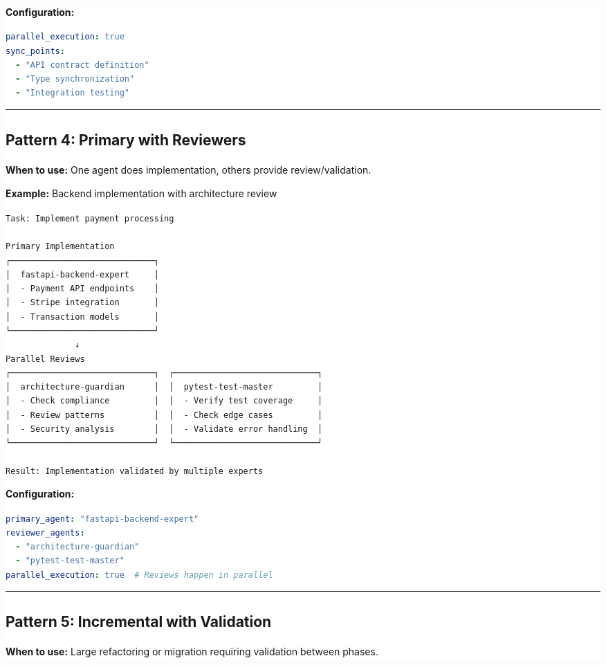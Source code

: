**Configuration:**
```yaml
parallel_execution: true
sync_points:
  - "API contract definition"
  - "Type synchronization"
  - "Integration testing"
```

---

## Pattern 4: Primary with Reviewers

**When to use:** One agent does implementation, others provide review/validation.

**Example:** Backend implementation with architecture review

```
Task: Implement payment processing

Primary Implementation
┌─────────────────────────────┐
│  fastapi-backend-expert     │
│  - Payment API endpoints    │
│  - Stripe integration       │
│  - Transaction models       │
└─────────────────────────────┘
              ↓
Parallel Reviews
┌─────────────────────────────┐  ┌─────────────────────────────┐
│  architecture-guardian      │  │  pytest-test-master         │
│  - Check compliance         │  │  - Verify test coverage     │
│  - Review patterns          │  │  - Check edge cases         │
│  - Security analysis        │  │  - Validate error handling  │
└─────────────────────────────┘  └─────────────────────────────┘

Result: Implementation validated by multiple experts
```

**Configuration:**
```yaml
primary_agent: "fastapi-backend-expert"
reviewer_agents:
  - "architecture-guardian"
  - "pytest-test-master"
parallel_execution: true  # Reviews happen in parallel
```

---

## Pattern 5: Incremental with Validation

**When to use:** Large refactoring or migration requiring validation between phases.
